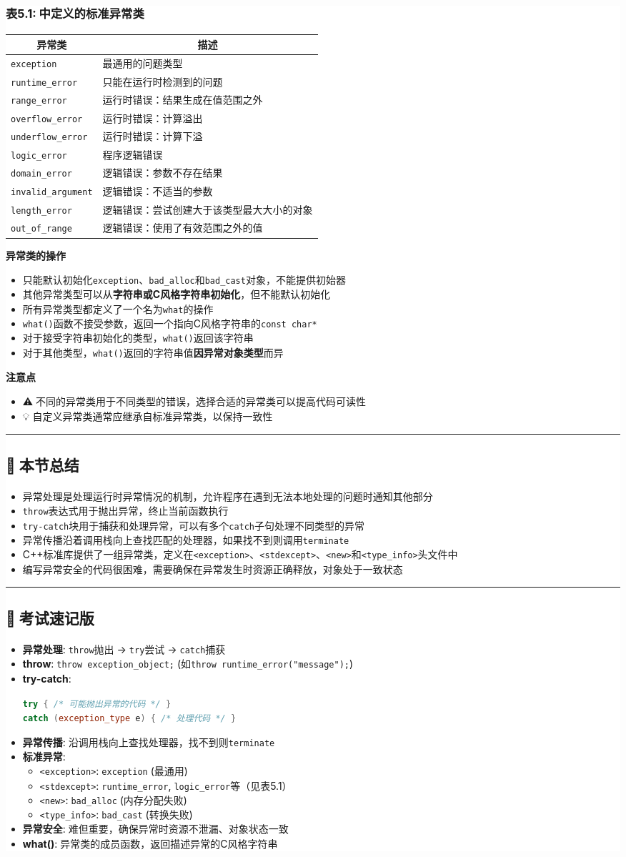 ### 表5.1: <stdexcept>中定义的标准异常类

| 异常类 | 描述 |
|--------|------|
| `exception` | 最通用的问题类型 |
| `runtime_error` | 只能在运行时检测到的问题 |
| `range_error` | 运行时错误：结果生成在值范围之外 |
| `overflow_error` | 运行时错误：计算溢出 |
| `underflow_error` | 运行时错误：计算下溢 |
| `logic_error` | 程序逻辑错误 |
| `domain_error` | 逻辑错误：参数不存在结果 |
| `invalid_argument` | 逻辑错误：不适当的参数 |
| `length_error` | 逻辑错误：尝试创建大于该类型最大大小的对象 |
| `out_of_range` | 逻辑错误：使用了有效范围之外的值 |

**异常类的操作**
*   只能默认初始化`exception`、`bad_alloc`和`bad_cast`对象，不能提供初始器
*   其他异常类型可以从**字符串或C风格字符串初始化**，但不能默认初始化
*   所有异常类型都定义了一个名为`what`的操作
*   `what()`函数不接受参数，返回一个指向C风格字符串的`const char*`
*   对于接受字符串初始化的类型，`what()`返回该字符串
*   对于其他类型，`what()`返回的字符串值**因异常对象类型**而异

**注意点**
*   ⚠️ 不同的异常类用于不同类型的错误，选择合适的异常类可以提高代码可读性
*   💡 自定义异常类通常应继承自标准异常类，以保持一致性

---

## 🔑 本节总结
*   异常处理是处理运行时异常情况的机制，允许程序在遇到无法本地处理的问题时通知其他部分
*   `throw`表达式用于抛出异常，终止当前函数执行
*   `try-catch`块用于捕获和处理异常，可以有多个`catch`子句处理不同类型的异常
*   异常传播沿着调用栈向上查找匹配的处理器，如果找不到则调用`terminate`
*   C++标准库提供了一组异常类，定义在`<exception>`、`<stdexcept>`、`<new>`和`<type_info>`头文件中
*   编写异常安全的代码很困难，需要确保在异常发生时资源正确释放，对象处于一致状态

---

## 📌 考试速记版
*   **异常处理**: `throw`抛出 → `try`尝试 → `catch`捕获
*   **throw**: `throw exception_object;` (如`throw runtime_error("message");`)
*   **try-catch**: 
    ```cpp
    try { /* 可能抛出异常的代码 */ } 
    catch (exception_type e) { /* 处理代码 */ }
    ```
*   **异常传播**: 沿调用栈向上查找处理器，找不到则`terminate`
*   **标准异常**:
    *   `<exception>`: `exception` (最通用)
    *   `<stdexcept>`: `runtime_error`, `logic_error`等（见表5.1）
    *   `<new>`: `bad_alloc` (内存分配失败)
    *   `<type_info>`: `bad_cast` (转换失败)
*   **异常安全**: 难但重要，确保异常时资源不泄漏、对象状态一致
*   **what()**: 异常类的成员函数，返回描述异常的C风格字符串
